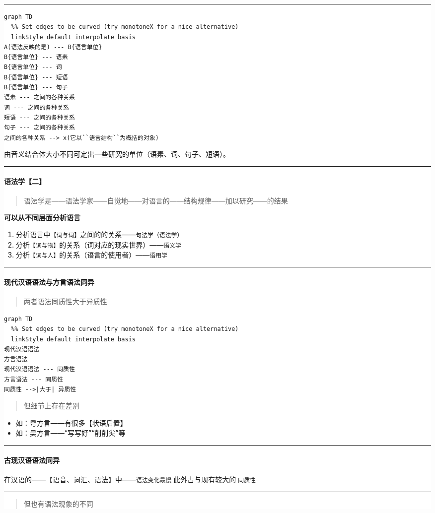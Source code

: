   
* * *

```mermaid
graph TD
  %% Set edges to be curved (try monotoneX for a nice alternative)
  linkStyle default interpolate basis
A(语法反映的是) --- B{语言单位}
B{语言单位} --- 语素
B{语言单位} --- 词
B{语言单位} --- 短语
B{语言单位} --- 句子
语素 --- 之间的各种关系
词 --- 之间的各种关系
短语 --- 之间的各种关系
句子 --- 之间的各种关系
之间的各种关系 --> x(它以``语言结构``为概括的对象)
```  
由音义结合体大小不同可定出一些研究的单位（语素、词、句子、短语）。  

* * *
#### 语法学【二】
>语法学是——语法学家——自觉地——对语言的——结构规律——加以研究——的结果

**可以从不同层面分析语言**

1. 分析语言中`【词与词】`之间的的关系——`句法学（语法学）`
2. 分析`【词与物】`的关系（词对应的现实世界）——`语义学`
3. 分析`【词与人】`的关系（语言的使用者）——`语用学`

* * *
#### 现代汉语语法与方言语法同异
>两者语法同质性大于异质性  

```mermaid
graph TD
  %% Set edges to be curved (try monotoneX for a nice alternative)
  linkStyle default interpolate basis
现代汉语语法
方言语法
现代汉语语法 --- 同质性
方言语法 --- 同质性
同质性 -->|大于| 异质性
```  
>但细节上存在差别

* 如：粤方言——有很多【状语后置】
* 如：吴方言——“写写好”“削削尖”等

* * *
#### 古现汉语语法同异

在汉语的——【语音、词汇、语法】中——`语法变化最慢`
此外古与现有较大的  `同质性`

* * *
>但也有语法现象的不同
